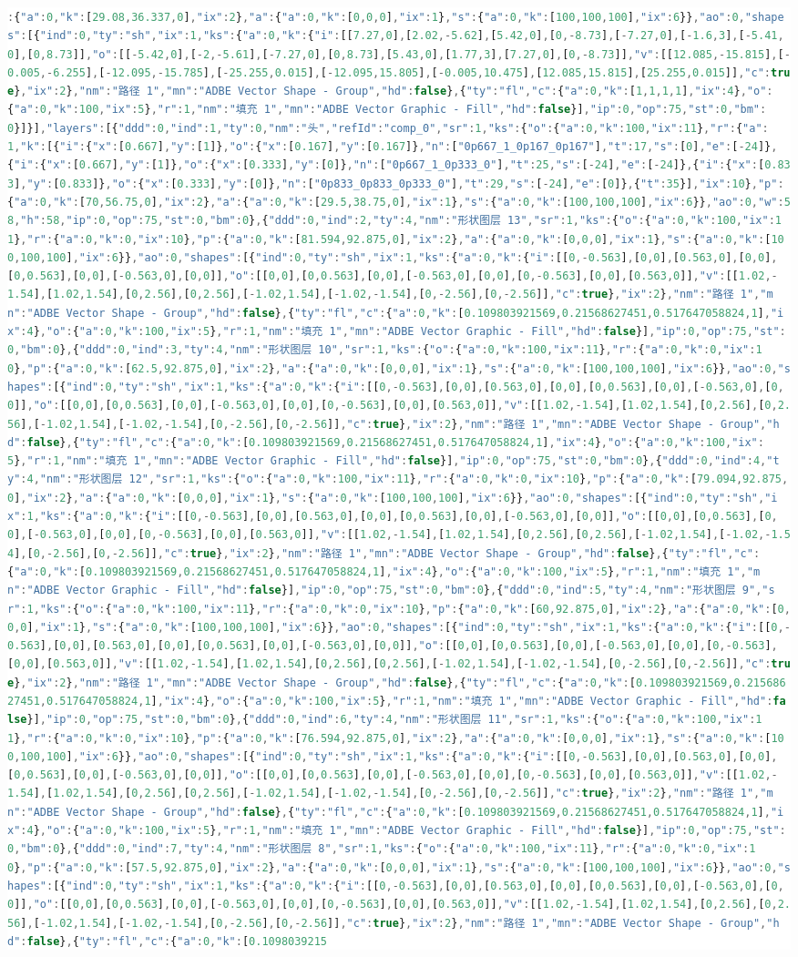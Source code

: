 ```JavaScript
:{"a":0,"k":[29.08,36.337,0],"ix":2},"a":{"a":0,"k":[0,0,0],"ix":1},"s":{"a":0,"k":[100,100,100],"ix":6}},"ao":0,"shapes":[{"ind":0,"ty":"sh","ix":1,"ks":{"a":0,"k":{"i":[[7.27,0],[2.02,-5.62],[5.42,0],[0,-8.73],[-7.27,0],[-1.6,3],[-5.41,0],[0,8.73]],"o":[[-5.42,0],[-2,-5.61],[-7.27,0],[0,8.73],[5.43,0],[1.77,3],[7.27,0],[0,-8.73]],"v":[[12.085,-15.815],[-0.005,-6.255],[-12.095,-15.785],[-25.255,0.015],[-12.095,15.805],[-0.005,10.475],[12.085,15.815],[25.255,0.015]],"c":true},"ix":2},"nm":"路径 1","mn":"ADBE Vector Shape - Group","hd":false},{"ty":"fl","c":{"a":0,"k":[1,1,1,1],"ix":4},"o":{"a":0,"k":100,"ix":5},"r":1,"nm":"填充 1","mn":"ADBE Vector Graphic - Fill","hd":false}],"ip":0,"op":75,"st":0,"bm":0}]}],"layers":[{"ddd":0,"ind":1,"ty":0,"nm":"头","refId":"comp_0","sr":1,"ks":{"o":{"a":0,"k":100,"ix":11},"r":{"a":1,"k":[{"i":{"x":[0.667],"y":[1]},"o":{"x":[0.167],"y":[0.167]},"n":["0p667_1_0p167_0p167"],"t":17,"s":[0],"e":[-24]},{"i":{"x":[0.667],"y":[1]},"o":{"x":[0.333],"y":[0]},"n":["0p667_1_0p333_0"],"t":25,"s":[-24],"e":[-24]},{"i":{"x":[0.833],"y":[0.833]},"o":{"x":[0.333],"y":[0]},"n":["0p833_0p833_0p333_0"],"t":29,"s":[-24],"e":[0]},{"t":35}],"ix":10},"p":{"a":0,"k":[70,56.75,0],"ix":2},"a":{"a":0,"k":[29.5,38.75,0],"ix":1},"s":{"a":0,"k":[100,100,100],"ix":6}},"ao":0,"w":58,"h":58,"ip":0,"op":75,"st":0,"bm":0},{"ddd":0,"ind":2,"ty":4,"nm":"形状图层 13","sr":1,"ks":{"o":{"a":0,"k":100,"ix":11},"r":{"a":0,"k":0,"ix":10},"p":{"a":0,"k":[81.594,92.875,0],"ix":2},"a":{"a":0,"k":[0,0,0],"ix":1},"s":{"a":0,"k":[100,100,100],"ix":6}},"ao":0,"shapes":[{"ind":0,"ty":"sh","ix":1,"ks":{"a":0,"k":{"i":[[0,-0.563],[0,0],[0.563,0],[0,0],[0,0.563],[0,0],[-0.563,0],[0,0]],"o":[[0,0],[0,0.563],[0,0],[-0.563,0],[0,0],[0,-0.563],[0,0],[0.563,0]],"v":[[1.02,-1.54],[1.02,1.54],[0,2.56],[0,2.56],[-1.02,1.54],[-1.02,-1.54],[0,-2.56],[0,-2.56]],"c":true},"ix":2},"nm":"路径 1","mn":"ADBE Vector Shape - Group","hd":false},{"ty":"fl","c":{"a":0,"k":[0.109803921569,0.21568627451,0.517647058824,1],"ix":4},"o":{"a":0,"k":100,"ix":5},"r":1,"nm":"填充 1","mn":"ADBE Vector Graphic - Fill","hd":false}],"ip":0,"op":75,"st":0,"bm":0},{"ddd":0,"ind":3,"ty":4,"nm":"形状图层 10","sr":1,"ks":{"o":{"a":0,"k":100,"ix":11},"r":{"a":0,"k":0,"ix":10},"p":{"a":0,"k":[62.5,92.875,0],"ix":2},"a":{"a":0,"k":[0,0,0],"ix":1},"s":{"a":0,"k":[100,100,100],"ix":6}},"ao":0,"shapes":[{"ind":0,"ty":"sh","ix":1,"ks":{"a":0,"k":{"i":[[0,-0.563],[0,0],[0.563,0],[0,0],[0,0.563],[0,0],[-0.563,0],[0,0]],"o":[[0,0],[0,0.563],[0,0],[-0.563,0],[0,0],[0,-0.563],[0,0],[0.563,0]],"v":[[1.02,-1.54],[1.02,1.54],[0,2.56],[0,2.56],[-1.02,1.54],[-1.02,-1.54],[0,-2.56],[0,-2.56]],"c":true},"ix":2},"nm":"路径 1","mn":"ADBE Vector Shape - Group","hd":false},{"ty":"fl","c":{"a":0,"k":[0.109803921569,0.21568627451,0.517647058824,1],"ix":4},"o":{"a":0,"k":100,"ix":5},"r":1,"nm":"填充 1","mn":"ADBE Vector Graphic - Fill","hd":false}],"ip":0,"op":75,"st":0,"bm":0},{"ddd":0,"ind":4,"ty":4,"nm":"形状图层 12","sr":1,"ks":{"o":{"a":0,"k":100,"ix":11},"r":{"a":0,"k":0,"ix":10},"p":{"a":0,"k":[79.094,92.875,0],"ix":2},"a":{"a":0,"k":[0,0,0],"ix":1},"s":{"a":0,"k":[100,100,100],"ix":6}},"ao":0,"shapes":[{"ind":0,"ty":"sh","ix":1,"ks":{"a":0,"k":{"i":[[0,-0.563],[0,0],[0.563,0],[0,0],[0,0.563],[0,0],[-0.563,0],[0,0]],"o":[[0,0],[0,0.563],[0,0],[-0.563,0],[0,0],[0,-0.563],[0,0],[0.563,0]],"v":[[1.02,-1.54],[1.02,1.54],[0,2.56],[0,2.56],[-1.02,1.54],[-1.02,-1.54],[0,-2.56],[0,-2.56]],"c":true},"ix":2},"nm":"路径 1","mn":"ADBE Vector Shape - Group","hd":false},{"ty":"fl","c":{"a":0,"k":[0.109803921569,0.21568627451,0.517647058824,1],"ix":4},"o":{"a":0,"k":100,"ix":5},"r":1,"nm":"填充 1","mn":"ADBE Vector Graphic - Fill","hd":false}],"ip":0,"op":75,"st":0,"bm":0},{"ddd":0,"ind":5,"ty":4,"nm":"形状图层 9","sr":1,"ks":{"o":{"a":0,"k":100,"ix":11},"r":{"a":0,"k":0,"ix":10},"p":{"a":0,"k":[60,92.875,0],"ix":2},"a":{"a":0,"k":[0,0,0],"ix":1},"s":{"a":0,"k":[100,100,100],"ix":6}},"ao":0,"shapes":[{"ind":0,"ty":"sh","ix":1,"ks":{"a":0,"k":{"i":[[0,-0.563],[0,0],[0.563,0],[0,0],[0,0.563],[0,0],[-0.563,0],[0,0]],"o":[[0,0],[0,0.563],[0,0],[-0.563,0],[0,0],[0,-0.563],[0,0],[0.563,0]],"v":[[1.02,-1.54],[1.02,1.54],[0,2.56],[0,2.56],[-1.02,1.54],[-1.02,-1.54],[0,-2.56],[0,-2.56]],"c":true},"ix":2},"nm":"路径 1","mn":"ADBE Vector Shape - Group","hd":false},{"ty":"fl","c":{"a":0,"k":[0.109803921569,0.21568627451,0.517647058824,1],"ix":4},"o":{"a":0,"k":100,"ix":5},"r":1,"nm":"填充 1","mn":"ADBE Vector Graphic - Fill","hd":false}],"ip":0,"op":75,"st":0,"bm":0},{"ddd":0,"ind":6,"ty":4,"nm":"形状图层 11","sr":1,"ks":{"o":{"a":0,"k":100,"ix":11},"r":{"a":0,"k":0,"ix":10},"p":{"a":0,"k":[76.594,92.875,0],"ix":2},"a":{"a":0,"k":[0,0,0],"ix":1},"s":{"a":0,"k":[100,100,100],"ix":6}},"ao":0,"shapes":[{"ind":0,"ty":"sh","ix":1,"ks":{"a":0,"k":{"i":[[0,-0.563],[0,0],[0.563,0],[0,0],[0,0.563],[0,0],[-0.563,0],[0,0]],"o":[[0,0],[0,0.563],[0,0],[-0.563,0],[0,0],[0,-0.563],[0,0],[0.563,0]],"v":[[1.02,-1.54],[1.02,1.54],[0,2.56],[0,2.56],[-1.02,1.54],[-1.02,-1.54],[0,-2.56],[0,-2.56]],"c":true},"ix":2},"nm":"路径 1","mn":"ADBE Vector Shape - Group","hd":false},{"ty":"fl","c":{"a":0,"k":[0.109803921569,0.21568627451,0.517647058824,1],"ix":4},"o":{"a":0,"k":100,"ix":5},"r":1,"nm":"填充 1","mn":"ADBE Vector Graphic - Fill","hd":false}],"ip":0,"op":75,"st":0,"bm":0},{"ddd":0,"ind":7,"ty":4,"nm":"形状图层 8","sr":1,"ks":{"o":{"a":0,"k":100,"ix":11},"r":{"a":0,"k":0,"ix":10},"p":{"a":0,"k":[57.5,92.875,0],"ix":2},"a":{"a":0,"k":[0,0,0],"ix":1},"s":{"a":0,"k":[100,100,100],"ix":6}},"ao":0,"shapes":[{"ind":0,"ty":"sh","ix":1,"ks":{"a":0,"k":{"i":[[0,-0.563],[0,0],[0.563,0],[0,0],[0,0.563],[0,0],[-0.563,0],[0,0]],"o":[[0,0],[0,0.563],[0,0],[-0.563,0],[0,0],[0,-0.563],[0,0],[0.563,0]],"v":[[1.02,-1.54],[1.02,1.54],[0,2.56],[0,2.56],[-1.02,1.54],[-1.02,-1.54],[0,-2.56],[0,-2.56]],"c":true},"ix":2},"nm":"路径 1","mn":"ADBE Vector Shape - Group","hd":false},{"ty":"fl","c":{"a":0,"k":[0.1098039215
```